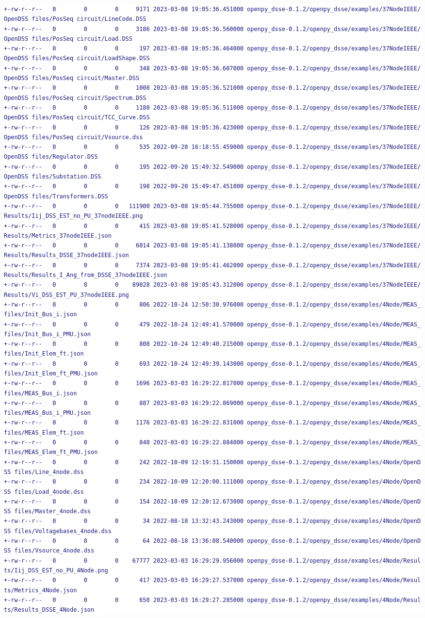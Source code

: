 ```diff
+-rw-r--r--   0        0        0     9171 2023-03-08 19:05:36.451000 openpy_dsse-0.1.2/openpy_dsse/examples/37NodeIEEE/OpenDSS files/PosSeq circuit/LineCode.DSS
+-rw-r--r--   0        0        0     3186 2023-03-08 19:05:36.560000 openpy_dsse-0.1.2/openpy_dsse/examples/37NodeIEEE/OpenDSS files/PosSeq circuit/Load.DSS
+-rw-r--r--   0        0        0      197 2023-03-08 19:05:36.464000 openpy_dsse-0.1.2/openpy_dsse/examples/37NodeIEEE/OpenDSS files/PosSeq circuit/LoadShape.DSS
+-rw-r--r--   0        0        0      348 2023-03-08 19:05:36.607000 openpy_dsse-0.1.2/openpy_dsse/examples/37NodeIEEE/OpenDSS files/PosSeq circuit/Master.DSS
+-rw-r--r--   0        0        0     1008 2023-03-08 19:05:36.521000 openpy_dsse-0.1.2/openpy_dsse/examples/37NodeIEEE/OpenDSS files/PosSeq circuit/Spectrum.DSS
+-rw-r--r--   0        0        0     1180 2023-03-08 19:05:36.511000 openpy_dsse-0.1.2/openpy_dsse/examples/37NodeIEEE/OpenDSS files/PosSeq circuit/TCC_Curve.DSS
+-rw-r--r--   0        0        0      126 2023-03-08 19:05:36.423000 openpy_dsse-0.1.2/openpy_dsse/examples/37NodeIEEE/OpenDSS files/PosSeq circuit/Vsource.dss
+-rw-r--r--   0        0        0      535 2022-09-20 16:18:55.459000 openpy_dsse-0.1.2/openpy_dsse/examples/37NodeIEEE/OpenDSS files/Regulator.DSS
+-rw-r--r--   0        0        0      195 2022-09-20 15:49:32.549000 openpy_dsse-0.1.2/openpy_dsse/examples/37NodeIEEE/OpenDSS files/Substation.DSS
+-rw-r--r--   0        0        0      198 2022-09-20 15:49:47.451000 openpy_dsse-0.1.2/openpy_dsse/examples/37NodeIEEE/OpenDSS files/Transformers.DSS
+-rw-r--r--   0        0        0   111900 2023-03-08 19:05:44.755000 openpy_dsse-0.1.2/openpy_dsse/examples/37NodeIEEE/Results/Iij_DSS_EST_no_PU_37nodeIEEE.png
+-rw-r--r--   0        0        0      415 2023-03-08 19:05:41.528000 openpy_dsse-0.1.2/openpy_dsse/examples/37NodeIEEE/Results/Metrics_37nodeIEEE.json
+-rw-r--r--   0        0        0     6014 2023-03-08 19:05:41.138000 openpy_dsse-0.1.2/openpy_dsse/examples/37NodeIEEE/Results/Results_DSSE_37nodeIEEE.json
+-rw-r--r--   0        0        0     7374 2023-03-08 19:05:41.462000 openpy_dsse-0.1.2/openpy_dsse/examples/37NodeIEEE/Results/Results_I_Ang_from_DSSE_37nodeIEEE.json
+-rw-r--r--   0        0        0    89028 2023-03-08 19:05:43.312000 openpy_dsse-0.1.2/openpy_dsse/examples/37NodeIEEE/Results/Vi_DSS_EST_PU_37nodeIEEE.png
+-rw-r--r--   0        0        0      806 2022-10-24 12:50:30.976000 openpy_dsse-0.1.2/openpy_dsse/examples/4Node/MEAS_files/Init_Bus_i.json
+-rw-r--r--   0        0        0      479 2022-10-24 12:49:41.570000 openpy_dsse-0.1.2/openpy_dsse/examples/4Node/MEAS_files/Init_Bus_i_PMU.json
+-rw-r--r--   0        0        0      808 2022-10-24 12:49:40.215000 openpy_dsse-0.1.2/openpy_dsse/examples/4Node/MEAS_files/Init_Elem_ft.json
+-rw-r--r--   0        0        0      693 2022-10-24 12:49:39.143000 openpy_dsse-0.1.2/openpy_dsse/examples/4Node/MEAS_files/Init_Elem_ft_PMU.json
+-rw-r--r--   0        0        0     1696 2023-03-03 16:29:22.817000 openpy_dsse-0.1.2/openpy_dsse/examples/4Node/MEAS_files/MEAS_Bus_i.json
+-rw-r--r--   0        0        0      887 2023-03-03 16:29:22.869000 openpy_dsse-0.1.2/openpy_dsse/examples/4Node/MEAS_files/MEAS_Bus_i_PMU.json
+-rw-r--r--   0        0        0     1176 2023-03-03 16:29:22.831000 openpy_dsse-0.1.2/openpy_dsse/examples/4Node/MEAS_files/MEAS_Elem_ft.json
+-rw-r--r--   0        0        0      840 2023-03-03 16:29:22.884000 openpy_dsse-0.1.2/openpy_dsse/examples/4Node/MEAS_files/MEAS_Elem_ft_PMU.json
+-rw-r--r--   0        0        0      242 2022-10-09 12:19:31.150000 openpy_dsse-0.1.2/openpy_dsse/examples/4Node/OpenDSS files/Line_4node.dss
+-rw-r--r--   0        0        0      234 2022-10-09 12:20:00.111000 openpy_dsse-0.1.2/openpy_dsse/examples/4Node/OpenDSS files/Load_4node.dss
+-rw-r--r--   0        0        0      154 2022-10-09 12:20:12.673000 openpy_dsse-0.1.2/openpy_dsse/examples/4Node/OpenDSS files/Master_4node.dss
+-rw-r--r--   0        0        0       34 2022-08-18 13:32:43.243000 openpy_dsse-0.1.2/openpy_dsse/examples/4Node/OpenDSS files/Voltagebases_4node.dss
+-rw-r--r--   0        0        0       64 2022-08-18 13:36:08.540000 openpy_dsse-0.1.2/openpy_dsse/examples/4Node/OpenDSS files/Vsource_4node.dss
+-rw-r--r--   0        0        0    67777 2023-03-03 16:29:29.956000 openpy_dsse-0.1.2/openpy_dsse/examples/4Node/Results/Iij_DSS_EST_no_PU_4Node.png
+-rw-r--r--   0        0        0      417 2023-03-03 16:29:27.537000 openpy_dsse-0.1.2/openpy_dsse/examples/4Node/Results/Metrics_4Node.json
+-rw-r--r--   0        0        0      650 2023-03-03 16:29:27.285000 openpy_dsse-0.1.2/openpy_dsse/examples/4Node/Results/Results_DSSE_4Node.json
```